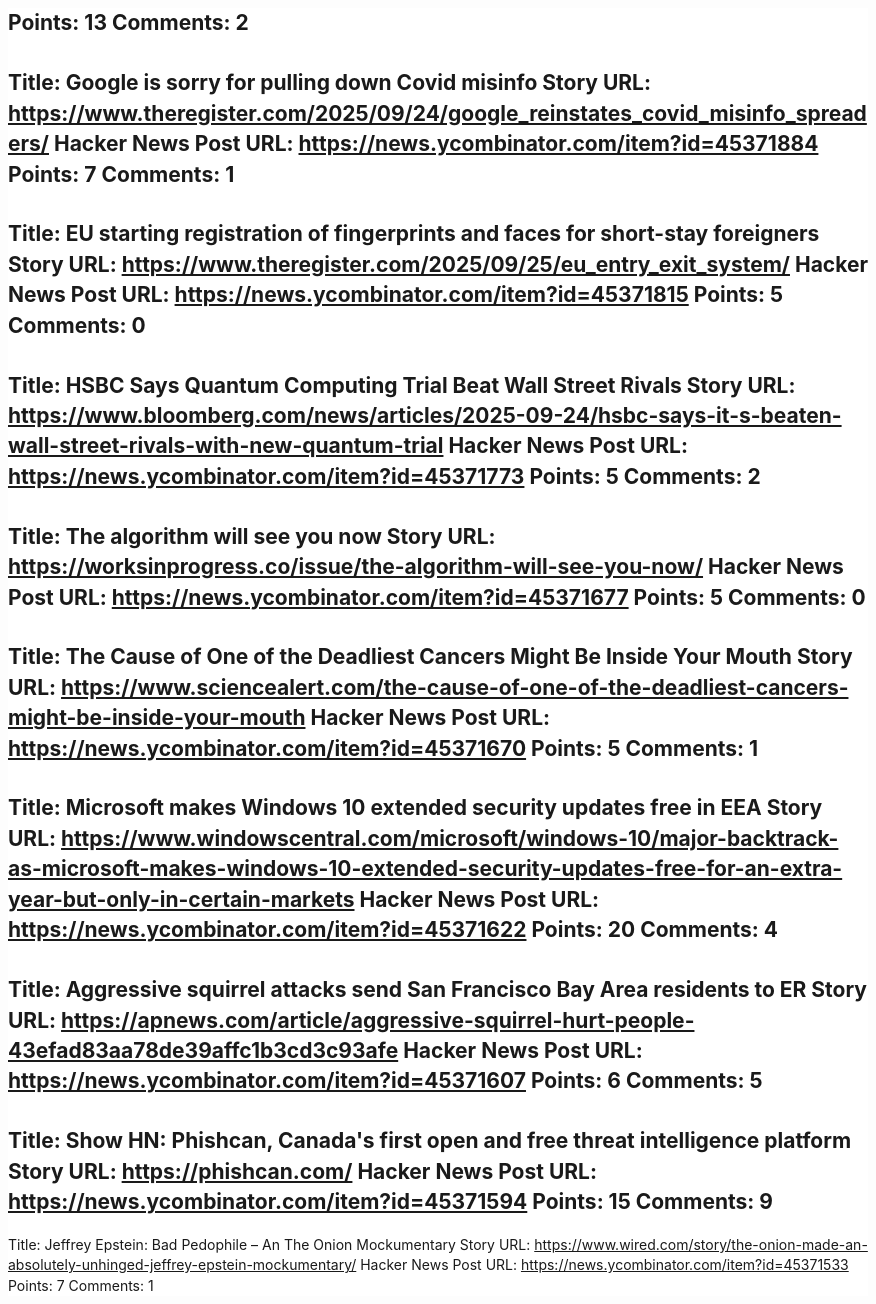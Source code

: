 Points: 13
Comments: 2
----------------------------------------
Title: Google is sorry for pulling down Covid misinfo
Story URL: https://www.theregister.com/2025/09/24/google_reinstates_covid_misinfo_spreaders/
Hacker News Post URL: https://news.ycombinator.com/item?id=45371884
Points: 7
Comments: 1
----------------------------------------
Title: EU starting registration of fingerprints and faces for short-stay foreigners
Story URL: https://www.theregister.com/2025/09/25/eu_entry_exit_system/
Hacker News Post URL: https://news.ycombinator.com/item?id=45371815
Points: 5
Comments: 0
----------------------------------------
Title: HSBC Says Quantum Computing Trial Beat Wall Street Rivals
Story URL: https://www.bloomberg.com/news/articles/2025-09-24/hsbc-says-it-s-beaten-wall-street-rivals-with-new-quantum-trial
Hacker News Post URL: https://news.ycombinator.com/item?id=45371773
Points: 5
Comments: 2
----------------------------------------
Title: The algorithm will see you now
Story URL: https://worksinprogress.co/issue/the-algorithm-will-see-you-now/
Hacker News Post URL: https://news.ycombinator.com/item?id=45371677
Points: 5
Comments: 0
----------------------------------------
Title: The Cause of One of the Deadliest Cancers Might Be Inside Your Mouth
Story URL: https://www.sciencealert.com/the-cause-of-one-of-the-deadliest-cancers-might-be-inside-your-mouth
Hacker News Post URL: https://news.ycombinator.com/item?id=45371670
Points: 5
Comments: 1
----------------------------------------
Title: Microsoft makes Windows 10 extended security updates free in EEA
Story URL: https://www.windowscentral.com/microsoft/windows-10/major-backtrack-as-microsoft-makes-windows-10-extended-security-updates-free-for-an-extra-year-but-only-in-certain-markets
Hacker News Post URL: https://news.ycombinator.com/item?id=45371622
Points: 20
Comments: 4
----------------------------------------
Title: Aggressive squirrel attacks send San Francisco Bay Area residents to ER
Story URL: https://apnews.com/article/aggressive-squirrel-hurt-people-43efad83aa78de39affc1b3cd3c93afe
Hacker News Post URL: https://news.ycombinator.com/item?id=45371607
Points: 6
Comments: 5
----------------------------------------
Title: Show HN: Phishcan, Canada's first open and free threat intelligence platform
Story URL: https://phishcan.com/
Hacker News Post URL: https://news.ycombinator.com/item?id=45371594
Points: 15
Comments: 9
----------------------------------------
Title: Jeffrey Epstein: Bad Pedophile – An The Onion Mockumentary
Story URL: https://www.wired.com/story/the-onion-made-an-absolutely-unhinged-jeffrey-epstein-mockumentary/
Hacker News Post URL: https://news.ycombinator.com/item?id=45371533
Points: 7
Comments: 1